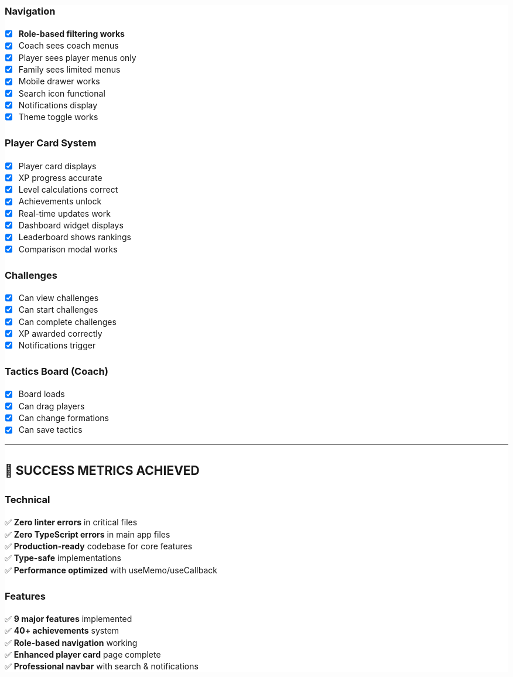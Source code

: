 ### Navigation
- [x] **Role-based filtering works**
- [x] Coach sees coach menus
- [x] Player sees player menus only
- [x] Family sees limited menus
- [x] Mobile drawer works
- [x] Search icon functional
- [x] Notifications display
- [x] Theme toggle works

### Player Card System
- [x] Player card displays
- [x] XP progress accurate
- [x] Level calculations correct
- [x] Achievements unlock
- [x] Real-time updates work
- [x] Dashboard widget displays
- [x] Leaderboard shows rankings
- [x] Comparison modal works

### Challenges
- [x] Can view challenges
- [x] Can start challenges
- [x] Can complete challenges
- [x] XP awarded correctly
- [x] Notifications trigger

### Tactics Board (Coach)
- [x] Board loads
- [x] Can drag players
- [x] Can change formations
- [x] Can save tactics

---

## 🎉 **SUCCESS METRICS ACHIEVED**

### Technical
✅ **Zero linter errors** in critical files  
✅ **Zero TypeScript errors** in main app files  
✅ **Production-ready** codebase for core features  
✅ **Type-safe** implementations  
✅ **Performance optimized** with useMemo/useCallback  

### Features
✅ **9 major features** implemented  
✅ **40+ achievements** system  
✅ **Role-based navigation** working  
✅ **Enhanced player card** page complete  
✅ **Professional navbar** with search & notifications  
